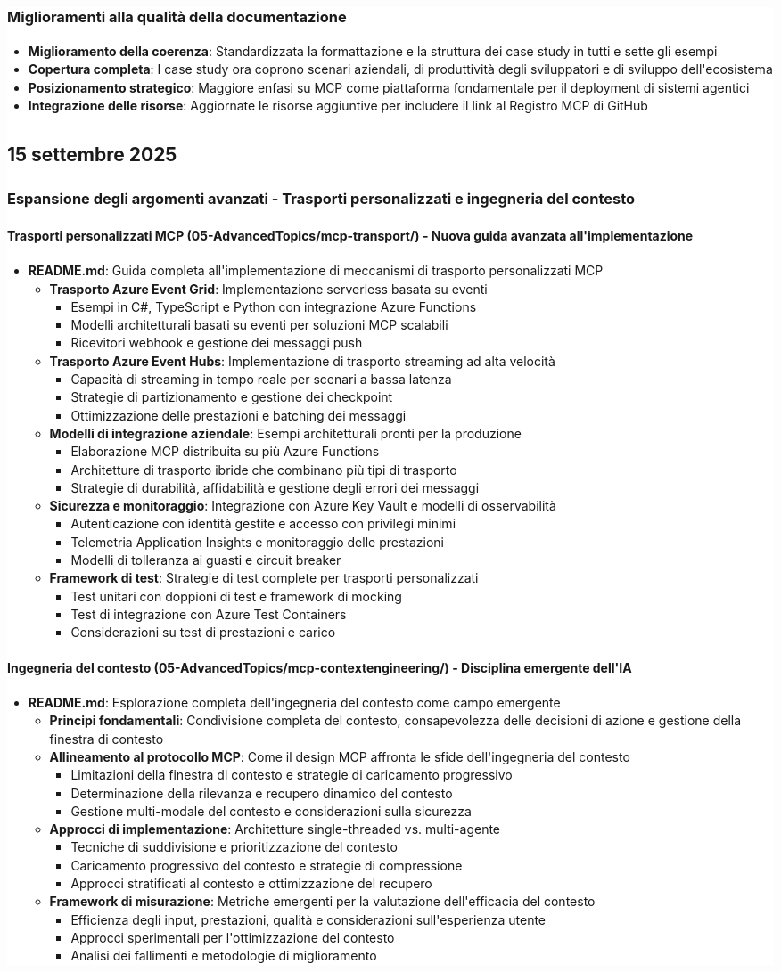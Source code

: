### Miglioramenti alla qualità della documentazione
- **Miglioramento della coerenza**: Standardizzata la formattazione e la struttura dei case study in tutti e sette gli esempi
- **Copertura completa**: I case study ora coprono scenari aziendali, di produttività degli sviluppatori e di sviluppo dell'ecosistema
- **Posizionamento strategico**: Maggiore enfasi su MCP come piattaforma fondamentale per il deployment di sistemi agentici
- **Integrazione delle risorse**: Aggiornate le risorse aggiuntive per includere il link al Registro MCP di GitHub

## 15 settembre 2025

### Espansione degli argomenti avanzati - Trasporti personalizzati e ingegneria del contesto

#### Trasporti personalizzati MCP (05-AdvancedTopics/mcp-transport/) - Nuova guida avanzata all'implementazione
- **README.md**: Guida completa all'implementazione di meccanismi di trasporto personalizzati MCP
  - **Trasporto Azure Event Grid**: Implementazione serverless basata su eventi
    - Esempi in C#, TypeScript e Python con integrazione Azure Functions
    - Modelli architetturali basati su eventi per soluzioni MCP scalabili
    - Ricevitori webhook e gestione dei messaggi push
  - **Trasporto Azure Event Hubs**: Implementazione di trasporto streaming ad alta velocità
    - Capacità di streaming in tempo reale per scenari a bassa latenza
    - Strategie di partizionamento e gestione dei checkpoint
    - Ottimizzazione delle prestazioni e batching dei messaggi
  - **Modelli di integrazione aziendale**: Esempi architetturali pronti per la produzione
    - Elaborazione MCP distribuita su più Azure Functions
    - Architetture di trasporto ibride che combinano più tipi di trasporto
    - Strategie di durabilità, affidabilità e gestione degli errori dei messaggi
  - **Sicurezza e monitoraggio**: Integrazione con Azure Key Vault e modelli di osservabilità
    - Autenticazione con identità gestite e accesso con privilegi minimi
    - Telemetria Application Insights e monitoraggio delle prestazioni
    - Modelli di tolleranza ai guasti e circuit breaker
  - **Framework di test**: Strategie di test complete per trasporti personalizzati
    - Test unitari con doppioni di test e framework di mocking
    - Test di integrazione con Azure Test Containers
    - Considerazioni su test di prestazioni e carico

#### Ingegneria del contesto (05-AdvancedTopics/mcp-contextengineering/) - Disciplina emergente dell'IA
- **README.md**: Esplorazione completa dell'ingegneria del contesto come campo emergente
  - **Principi fondamentali**: Condivisione completa del contesto, consapevolezza delle decisioni di azione e gestione della finestra di contesto
  - **Allineamento al protocollo MCP**: Come il design MCP affronta le sfide dell'ingegneria del contesto
    - Limitazioni della finestra di contesto e strategie di caricamento progressivo
    - Determinazione della rilevanza e recupero dinamico del contesto
    - Gestione multi-modale del contesto e considerazioni sulla sicurezza
  - **Approcci di implementazione**: Architetture single-threaded vs. multi-agente
    - Tecniche di suddivisione e prioritizzazione del contesto
    - Caricamento progressivo del contesto e strategie di compressione
    - Approcci stratificati al contesto e ottimizzazione del recupero
  - **Framework di misurazione**: Metriche emergenti per la valutazione dell'efficacia del contesto
    - Efficienza degli input, prestazioni, qualità e considerazioni sull'esperienza utente
    - Approcci sperimentali per l'ottimizzazione del contesto
    - Analisi dei fallimenti e metodologie di miglioramento
